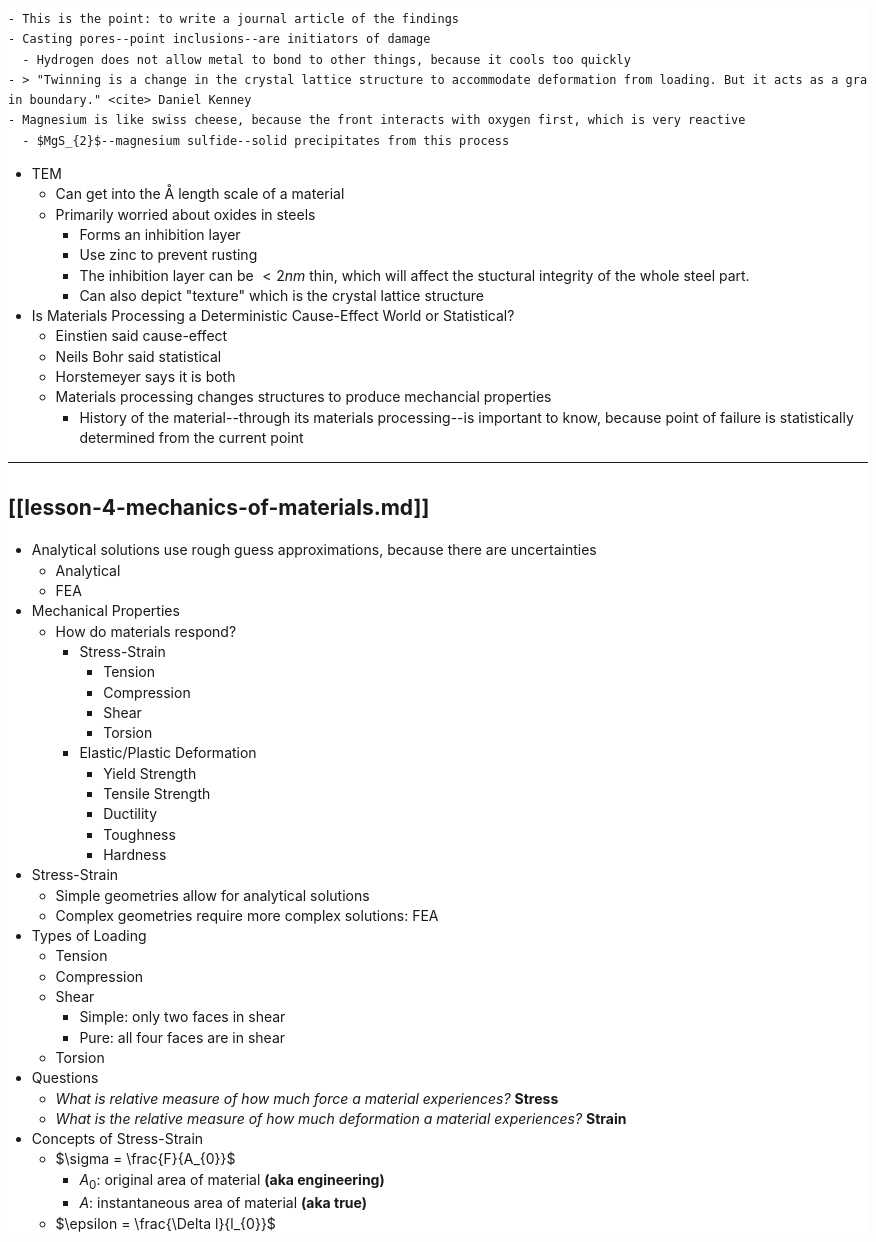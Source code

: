     - This is the point: to write a journal article of the findings
    - Casting pores--point inclusions--are initiators of damage
      - Hydrogen does not allow metal to bond to other things, because it cools too quickly
    - > "Twinning is a change in the crystal lattice structure to accommodate deformation from loading. But it acts as a grain boundary." <cite> Daniel Kenney
    - Magnesium is like swiss cheese, because the front interacts with oxygen first, which is very reactive
      - $MgS_{2}$--magnesium sulfide--solid precipitates from this process
  - TEM
    - Can get into the $\text{\AA}$ length scale of a material
    - Primarily worried about oxides in steels
      - Forms an inhibition layer
      - Use zinc to prevent rusting
      - The inhibition layer can be $<2 nm$ thin, which will affect the stuctural integrity of the whole steel part.
      - Can also depict "texture" which is the crystal lattice structure
  - Is Materials Processing a Deterministic Cause-Effect World or Statistical?
    - Einstien said cause-effect
    - Neils Bohr said statistical
    - Horstemeyer says it is both
    - Materials processing changes structures to produce mechancial properties
      - History of the material--through its materials processing--is important to know, because point of failure is statistically determined from the current point


---


## [[lesson-4-mechanics-of-materials.md]]

- Analytical solutions use rough guess approximations, because there are uncertainties
  - Analytical
  - FEA
- Mechanical Properties
  - How do materials respond?
    - Stress-Strain
      - Tension
      - Compression
      - Shear
      - Torsion
    - Elastic/Plastic Deformation
      - Yield Strength
      - Tensile Strength
      - Ductility
      - Toughness
      - Hardness
- Stress-Strain
  - Simple geometries allow for analytical solutions
  - Complex geometries require more complex solutions: FEA
- Types of Loading
  - Tension
  - Compression
  - Shear
    - Simple: only two faces in shear
    - Pure: all four faces are in shear
  - Torsion
- Questions
  - _What is relative measure of how much force a material experiences?_ **Stress**
  - _What is the relative measure of how much deformation a material experiences?_ **Strain**
- Concepts of Stress-Strain
  - $\sigma = \frac{F}{A_{0}}$ 
    - $A_{0}$: original area of material **(aka engineering)**
    - $A$: instantaneous area of material **(aka true)**
  - $\epsilon = \frac{\Delta l}{l_{0}}$